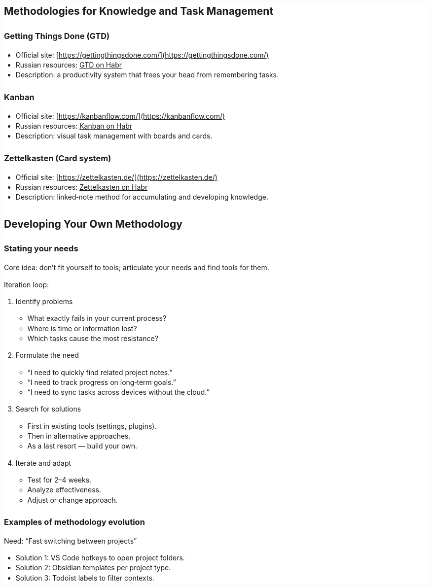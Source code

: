 ## Methodologies for Knowledge and Task Management

### Getting Things Done (GTD)
- Official site: [https://gettingthingsdone.com/](https://gettingthingsdone.com/)
- Russian resources: [GTD on Habr](https://habr.com/ru/articles/50821/)
- Description: a productivity system that frees your head from remembering tasks.

### Kanban
- Official site: [https://kanbanflow.com/](https://kanbanflow.com/)
- Russian resources: [Kanban on Habr](https://habr.com/ru/articles/488304/)
- Description: visual task management with boards and cards.

### Zettelkasten (Card system)
- Official site: [https://zettelkasten.de/](https://zettelkasten.de/)
- Russian resources: [Zettelkasten on Habr](https://habr.com/ru/articles/508672/)
- Description: linked‑note method for accumulating and developing knowledge.

## Developing Your Own Methodology

### Stating your needs

Core idea: don’t fit yourself to tools; articulate your needs and find tools for them.

Iteration loop:

1. Identify problems
   - What exactly fails in your current process?
   - Where is time or information lost?
   - Which tasks cause the most resistance?

2. Formulate the need
   - “I need to quickly find related project notes.”
   - “I need to track progress on long‑term goals.”
   - “I need to sync tasks across devices without the cloud.”

3. Search for solutions
   - First in existing tools (settings, plugins).
   - Then in alternative approaches.
   - As a last resort — build your own.

4. Iterate and adapt
   - Test for 2–4 weeks.
   - Analyze effectiveness.
   - Adjust or change approach.

### Examples of methodology evolution

Need: “Fast switching between projects”
- Solution 1: VS Code hotkeys to open project folders.
- Solution 2: Obsidian templates per project type.
- Solution 3: Todoist labels to filter contexts.
